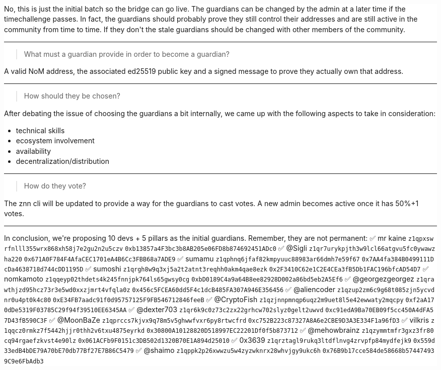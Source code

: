 No, this is just the initial batch so the bridge can go live. The guardians can be changed by the admin at a later time if the timechallenge passes. In fact, the guardians should probably prove they still control their addresses and are still active in the community from time to time. If they don't the stale guardians should be changed with other members of the community.
___

> What must a guardian provide in order to become a guardian?

A valid NoM address, the associated ed25519 public key and a signed message to prove they actually own that address.
___

> How should they be chosen?

After debating the issue of choosing the guardians a bit internally, we came up with the following aspects to take in consideration:
- technical skills
- ecosystem involvement
- availability
- decentralization/distribution
___

> How do they vote?

The znn cli will be updated to provide a way for the guardians to cast votes. A new admin becomes active once it has 50%+1 votes.
___
In conclusion, we're proposing 10 devs + 5 pillars as the initial guardians. Remember, they are not permanent:
:white_check_mark: mr kaine `z1qpxswrfnlll355wrx868xh58j7e2gu2n2u5czv` `0xb13857a4F3bc3b8AB205e06FD8b874692451ADc0`
:white_check_mark: @Sigli `z1qr7urykpjth3w9lcl66atgvu5fc0ywawzha220` `0x671A0F784F4AfaCEC1701eA4B6Cc3FBB68a7ADE9`
:white_check_mark: sumamu `z1qphnq6jfaf82kmpyuuc88983ar66dmh7e59f67` `0x7AA4fa384B0499111DcDa4638718d744cDD1195D`
:white_check_mark: sumoshi `z1qrgh8w9q3xj5a2t2atnt3reqhh0akm4qae8ezk` `0x2F3410C62e1C2E4CEa3fB5Db1FAC196bfcAD54D7`
:white_check_mark: nomkamoto `z1qqeyp02thdets4k245fnnjpk764ls65gwsy0cg` `0xbD0189C4a9a64B8ee82928D002a86bd5eb2A5Ef6`
:white_check_mark: @georgezgeorgez `z1qrawthjzd95hcz73r3e5wd0xxzjmrt4vfqla0z` `0x456c5FCEA60dd5F4c1dcB485FA307A946E356456`
:white_check_mark: @aliencoder `z1qzup2zm6c9g68t085zjn5ycvdnr0u4pt0k4c80` `0xE34FB7aadc91f0d95757125F9FB546712846feeB`
:white_check_mark: @CryptoFish `z1qzjnnpmnqp6uqz2m9uet8l5e42ewwaty2mqcpy` `0xf2aA170dDe5319F03785C29f94f39510EE6345AA`
:white_check_mark: @dexter703 `z1qr6k9c0z73c2zx22grhcw702slyz0gelt2uwvd` `0xc91edA9Ba70EB09f5cc450A4dFA57D43fB590C3F`
:white_check_mark: @MoonBaZe `z1qprccs7kjvx9q78m5v5ghwwfvxr6py8rtwcfrd` `0xc752B223c87327A8A6e2CBE9D3A3E334F1a96fD3`
:white_check_mark: vilkris `z1qqcz0rmkz7f5442hjjr0thh2v6txu4875eyrkd` `0x30800A10128820D518997EC22201Df0f5b873712`
:white_check_mark: @mehowbrainz `z1qzymmtmfr3gxz3fr80cq94rgaefzkvst4e90lz` `0x061ACFb9F0151c3DB502d1320B70E1A894d25010`
:white_check_mark: 0x3639 `z1qrztagl9rukq3ltdflnvg4zrvpfp84mydfejk9` `0x559d33edB4bDE79A70bE70db77Bf27E7B86C5479`
:white_check_mark: @shaimo `z1qppk2p26xwwzu5w4zyzwknrx28whvjgy9ukc6h` `0x76B9b17cce584de58668b574474939C9e6FbAdb3`
